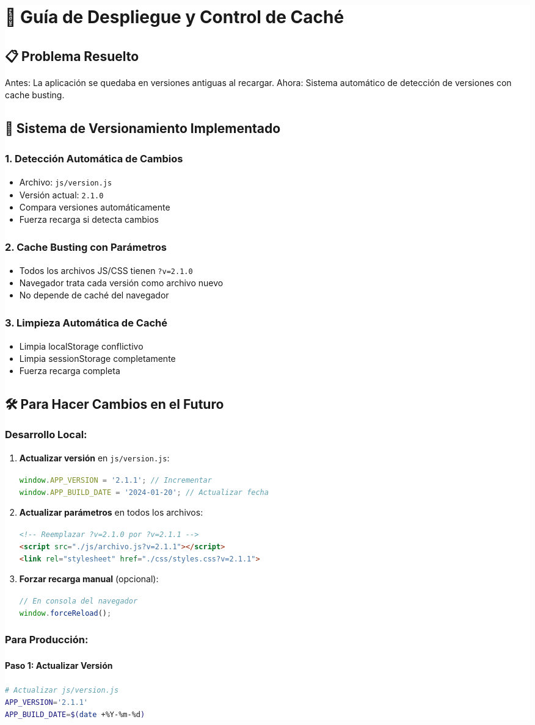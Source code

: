 # 🚀 Guía de Despliegue y Control de Caché

## 📋 Problema Resuelto
Antes: La aplicación se quedaba en versiones antiguas al recargar.
Ahora: Sistema automático de detección de versiones con cache busting.

## 🔄 Sistema de Versionamiento Implementado

### 1. **Detección Automática de Cambios**
- Archivo: `js/version.js`
- Versión actual: `2.1.0`
- Compara versiones automáticamente
- Fuerza recarga si detecta cambios

### 2. **Cache Busting con Parámetros**
- Todos los archivos JS/CSS tienen `?v=2.1.0`
- Navegador trata cada versión como archivo nuevo
- No depende de caché del navegador

### 3. **Limpieza Automática de Caché**
- Limpia localStorage conflictivo
- Limpia sessionStorage completamente
- Fuerza recarga completa

## 🛠️ Para Hacer Cambios en el Futuro

### **Desarrollo Local:**
1. **Actualizar versión** en `js/version.js`:
   ```javascript
   window.APP_VERSION = '2.1.1'; // Incrementar
   window.APP_BUILD_DATE = '2024-01-20'; // Actualizar fecha
   ```

2. **Actualizar parámetros** en todos los archivos:
   ```html
   <!-- Reemplazar ?v=2.1.0 por ?v=2.1.1 -->
   <script src="./js/archivo.js?v=2.1.1"></script>
   <link rel="stylesheet" href="./css/styles.css?v=2.1.1">
   ```

3. **Forzar recarga manual** (opcional):
   ```javascript
   // En consola del navegador
   window.forceReload();
   ```

### **Para Producción:**

#### **Paso 1: Actualizar Versión**
```bash
# Actualizar js/version.js
APP_VERSION='2.1.1'
APP_BUILD_DATE=$(date +%Y-%m-%d)
```
